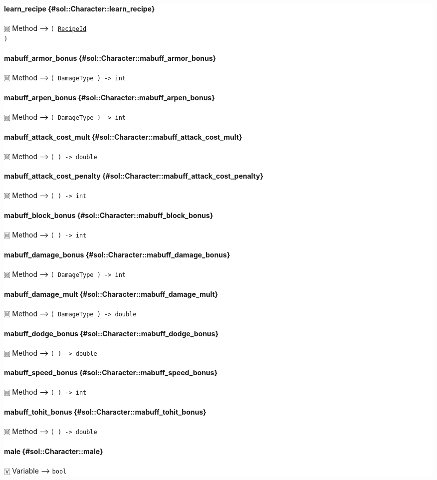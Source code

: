 #### learn_recipe {#sol::Character::learn_recipe}

🇲 Method --> <code>( [RecipeId](#sol::RecipeId) )</code>

#### mabuff_armor_bonus {#sol::Character::mabuff_armor_bonus}

🇲 Method --> <code>( DamageType ) -> int</code>

#### mabuff_arpen_bonus {#sol::Character::mabuff_arpen_bonus}

🇲 Method --> <code>( DamageType ) -> int</code>

#### mabuff_attack_cost_mult {#sol::Character::mabuff_attack_cost_mult}

🇲 Method --> <code>( ) -> double</code>

#### mabuff_attack_cost_penalty {#sol::Character::mabuff_attack_cost_penalty}

🇲 Method --> <code>( ) -> int</code>

#### mabuff_block_bonus {#sol::Character::mabuff_block_bonus}

🇲 Method --> <code>( ) -> int</code>

#### mabuff_damage_bonus {#sol::Character::mabuff_damage_bonus}

🇲 Method --> <code>( DamageType ) -> int</code>

#### mabuff_damage_mult {#sol::Character::mabuff_damage_mult}

🇲 Method --> <code>( DamageType ) -> double</code>

#### mabuff_dodge_bonus {#sol::Character::mabuff_dodge_bonus}

🇲 Method --> <code>( ) -> double</code>

#### mabuff_speed_bonus {#sol::Character::mabuff_speed_bonus}

🇲 Method --> <code>( ) -> int</code>

#### mabuff_tohit_bonus {#sol::Character::mabuff_tohit_bonus}

🇲 Method --> <code>( ) -> double</code>

#### male {#sol::Character::male}

🇻 Variable --> <code>bool</code>
